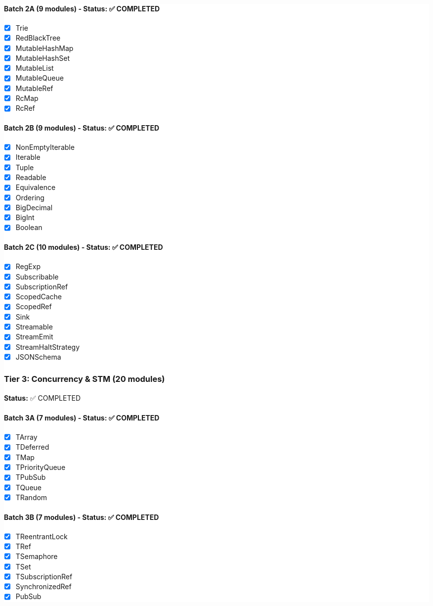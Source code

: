#### Batch 2A (9 modules) - Status: ✅ COMPLETED
- [x] Trie
- [x] RedBlackTree
- [x] MutableHashMap
- [x] MutableHashSet
- [x] MutableList
- [x] MutableQueue
- [x] MutableRef
- [x] RcMap
- [x] RcRef

#### Batch 2B (9 modules) - Status: ✅ COMPLETED
- [x] NonEmptyIterable
- [x] Iterable
- [x] Tuple
- [x] Readable
- [x] Equivalence
- [x] Ordering
- [x] BigDecimal
- [x] BigInt
- [x] Boolean

#### Batch 2C (10 modules) - Status: ✅ COMPLETED
- [x] RegExp
- [x] Subscribable
- [x] SubscriptionRef
- [x] ScopedCache
- [x] ScopedRef
- [x] Sink
- [x] Streamable
- [x] StreamEmit
- [x] StreamHaltStrategy
- [x] JSONSchema

### Tier 3: Concurrency & STM (20 modules)
**Status:** ✅ COMPLETED  

#### Batch 3A (7 modules) - Status: ✅ COMPLETED
- [x] TArray
- [x] TDeferred
- [x] TMap
- [x] TPriorityQueue
- [x] TPubSub
- [x] TQueue
- [x] TRandom

#### Batch 3B (7 modules) - Status: ✅ COMPLETED
- [x] TReentrantLock
- [x] TRef
- [x] TSemaphore
- [x] TSet
- [x] TSubscriptionRef
- [x] SynchronizedRef
- [x] PubSub

